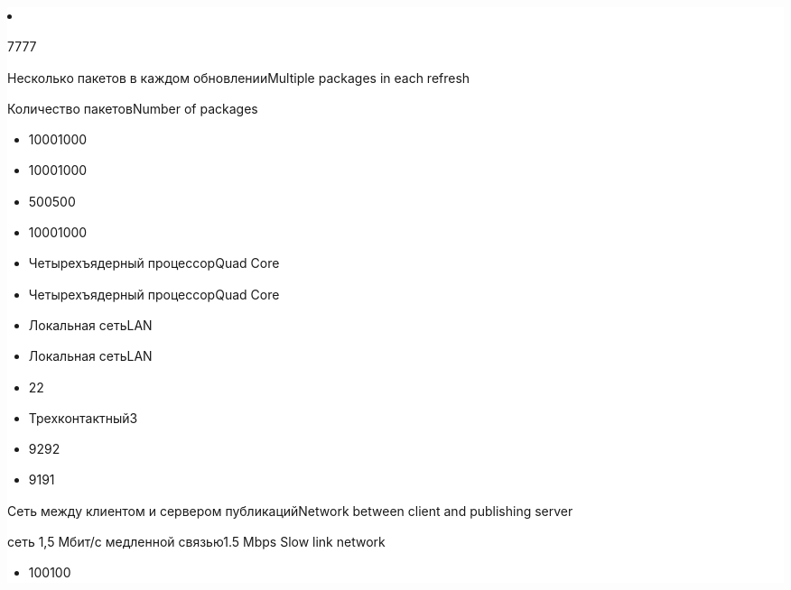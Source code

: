 <li><p><span data-ttu-id="72fb3-412">77</span><span class="sxs-lookup"><span data-stu-id="72fb3-412">77</span></span></p></li>
</ul></td>
</tr>
<tr class="even">
<td align="left"><p><span data-ttu-id="72fb3-413">Несколько пакетов в каждом обновлении</span><span class="sxs-lookup"><span data-stu-id="72fb3-413">Multiple packages in each refresh</span></span></p></td>
<td align="left"><p><span data-ttu-id="72fb3-414">Количество пакетов</span><span class="sxs-lookup"><span data-stu-id="72fb3-414">Number of packages</span></span></p></td>
<td align="left"><p></p>
<ul>
<li><p><span data-ttu-id="72fb3-415">1000</span><span class="sxs-lookup"><span data-stu-id="72fb3-415">1000</span></span></p></li>
<li><p><span data-ttu-id="72fb3-416">1000</span><span class="sxs-lookup"><span data-stu-id="72fb3-416">1000</span></span></p></li>
</ul></td>
<td align="left"><p></p>
<ul>
<li><p><span data-ttu-id="72fb3-417">500</span><span class="sxs-lookup"><span data-stu-id="72fb3-417">500</span></span></p></li>
<li><p><span data-ttu-id="72fb3-418">1000</span><span class="sxs-lookup"><span data-stu-id="72fb3-418">1000</span></span></p></li>
</ul></td>
<td align="left"><p></p>
<ul>
<li><p><span data-ttu-id="72fb3-419">Четырехъядерный процессор</span><span class="sxs-lookup"><span data-stu-id="72fb3-419">Quad Core</span></span></p></li>
<li><p><span data-ttu-id="72fb3-420">Четырехъядерный процессор</span><span class="sxs-lookup"><span data-stu-id="72fb3-420">Quad Core</span></span></p></li>
</ul></td>
<td align="left"><p></p>
<ul>
<li><p><span data-ttu-id="72fb3-421">Локальная сеть</span><span class="sxs-lookup"><span data-stu-id="72fb3-421">LAN</span></span></p></li>
<li><p><span data-ttu-id="72fb3-422">Локальная сеть</span><span class="sxs-lookup"><span data-stu-id="72fb3-422">LAN</span></span></p></li>
</ul></td>
<td align="left"><p></p>
<ul>
<li><p><span data-ttu-id="72fb3-423">2</span><span class="sxs-lookup"><span data-stu-id="72fb3-423">2</span></span></p></li>
<li><p><span data-ttu-id="72fb3-424">Трехконтактный</span><span class="sxs-lookup"><span data-stu-id="72fb3-424">3</span></span></p></li>
</ul></td>
<td align="left"><p></p>
<ul>
<li><p><span data-ttu-id="72fb3-425">92</span><span class="sxs-lookup"><span data-stu-id="72fb3-425">92</span></span></p></li>
<li><p><span data-ttu-id="72fb3-426">91</span><span class="sxs-lookup"><span data-stu-id="72fb3-426">91</span></span></p></li>
</ul></td>
</tr>
<tr class="odd">
<td align="left"><p><span data-ttu-id="72fb3-427">Сеть между клиентом и сервером публикаций</span><span class="sxs-lookup"><span data-stu-id="72fb3-427">Network between client and publishing server</span></span></p></td>
<td align="left"><p><span data-ttu-id="72fb3-428">сеть 1,5 Мбит/с медленной связью</span><span class="sxs-lookup"><span data-stu-id="72fb3-428">1.5 Mbps Slow link network</span></span></p></td>
<td align="left"><p></p>
<ul>
<li><p><span data-ttu-id="72fb3-429">100</span><span class="sxs-lookup"><span data-stu-id="72fb3-429">100</span></span></p></li>
